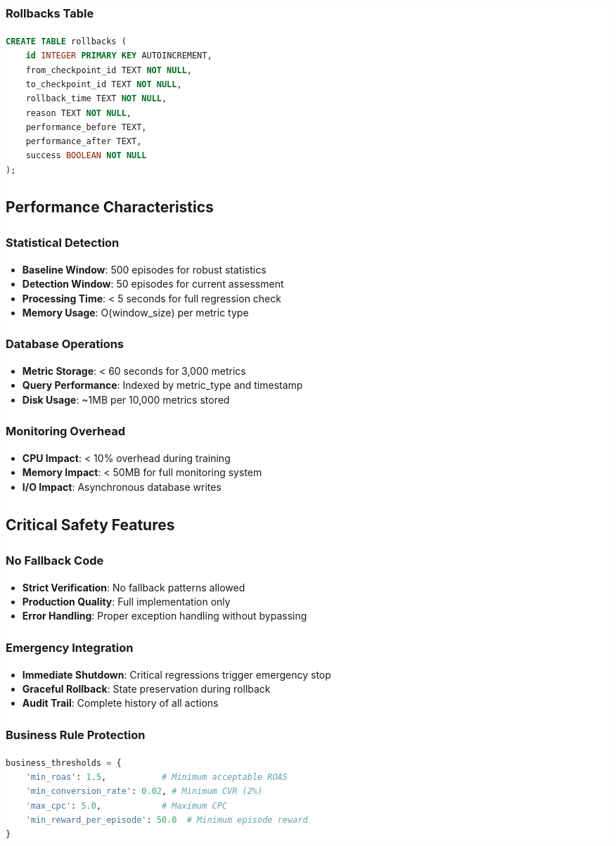 ### Rollbacks Table
```sql
CREATE TABLE rollbacks (
    id INTEGER PRIMARY KEY AUTOINCREMENT,
    from_checkpoint_id TEXT NOT NULL,
    to_checkpoint_id TEXT NOT NULL,
    rollback_time TEXT NOT NULL,
    reason TEXT NOT NULL,
    performance_before TEXT,
    performance_after TEXT,
    success BOOLEAN NOT NULL
);
```

## Performance Characteristics

### Statistical Detection
- **Baseline Window**: 500 episodes for robust statistics
- **Detection Window**: 50 episodes for current assessment
- **Processing Time**: < 5 seconds for full regression check
- **Memory Usage**: O(window_size) per metric type

### Database Operations
- **Metric Storage**: < 60 seconds for 3,000 metrics
- **Query Performance**: Indexed by metric_type and timestamp
- **Disk Usage**: ~1MB per 10,000 metrics stored

### Monitoring Overhead
- **CPU Impact**: < 10% overhead during training
- **Memory Impact**: < 50MB for full monitoring system
- **I/O Impact**: Asynchronous database writes

## Critical Safety Features

### No Fallback Code
- **Strict Verification**: No fallback patterns allowed
- **Production Quality**: Full implementation only
- **Error Handling**: Proper exception handling without bypassing

### Emergency Integration
- **Immediate Shutdown**: Critical regressions trigger emergency stop
- **Graceful Rollback**: State preservation during rollback
- **Audit Trail**: Complete history of all actions

### Business Rule Protection
```python
business_thresholds = {
    'min_roas': 1.5,           # Minimum acceptable ROAS
    'min_conversion_rate': 0.02, # Minimum CVR (2%)
    'max_cpc': 5.0,            # Maximum CPC
    'min_reward_per_episode': 50.0  # Minimum episode reward
}
```
